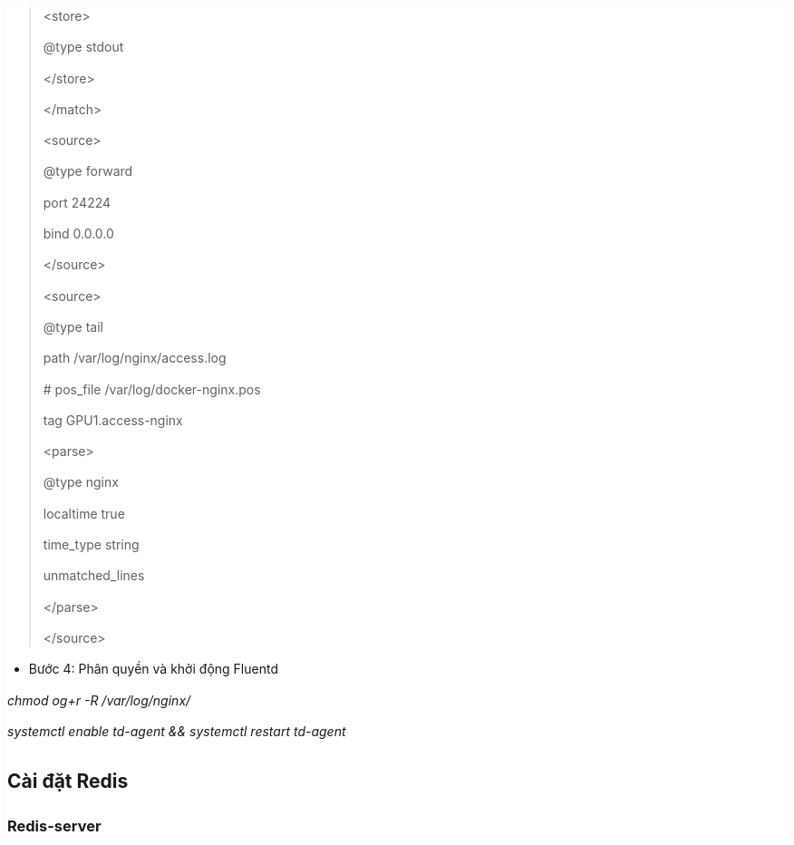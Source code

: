 >
> \<store\>
>
> \@type stdout
>
> \</store\>
>
> \</match\>
>
> \<source\>
>
> \@type forward
>
> port 24224
>
> bind 0.0.0.0
>
> \</source\>
>
> \<source\>
>
> \@type tail
>
> path /var/log/nginx/access.log
>
> \# pos_file /var/log/docker-nginx.pos
>
> tag GPU1.access-nginx
>
> \<parse\>
>
> \@type nginx
>
> localtime true
>
> time_type string
>
> unmatched_lines
>
> \</parse\>
>
> \</source\>

-   Bước 4: Phân quyền và khởi động Fluentd

 *chmod og+r -R /var/log/nginx/*

 *systemctl enable td-agent && systemctl restart td-agent*

## Cài đặt Redis

### Redis-server
